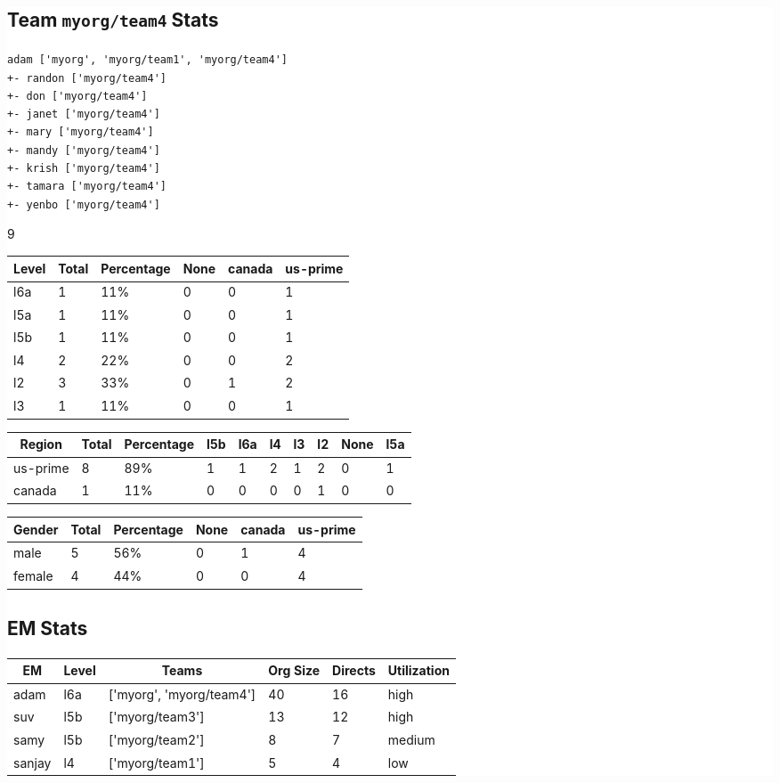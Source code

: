 ## Team `myorg/team4` Stats <a name='model-analysis:-em_team1team-myorg/team4-stats'></a>
```
adam ['myorg', 'myorg/team1', 'myorg/team4']
+- randon ['myorg/team4']
+- don ['myorg/team4']
+- janet ['myorg/team4']
+- mary ['myorg/team4']
+- mandy ['myorg/team4']
+- krish ['myorg/team4']
+- tamara ['myorg/team4']
+- yenbo ['myorg/team4']

```
9

| Level   |   Total | Percentage   |   None |   canada |   us-prime |
|---------|---------|--------------|--------|----------|------------|
| l6a     |       1 | 11%          |      0 |        0 |          1 |
| l5a     |       1 | 11%          |      0 |        0 |          1 |
| l5b     |       1 | 11%          |      0 |        0 |          1 |
| l4      |       2 | 22%          |      0 |        0 |          2 |
| l2      |       3 | 33%          |      0 |        1 |          2 |
| l3      |       1 | 11%          |      0 |        0 |          1 |


| Region   |   Total | Percentage   |   l5b |   l6a |   l4 |   l3 |   l2 |   None |   l5a |
|----------|---------|--------------|-------|-------|------|------|------|--------|-------|
| us-prime |       8 | 89%          |     1 |     1 |    2 |    1 |    2 |      0 |     1 |
| canada   |       1 | 11%          |     0 |     0 |    0 |    0 |    1 |      0 |     0 |


| Gender   |   Total | Percentage   |   None |   canada |   us-prime |
|----------|---------|--------------|--------|----------|------------|
| male     |       5 | 56%          |      0 |        1 |          4 |
| female   |       4 | 44%          |      0 |        0 |          4 |

## EM Stats <a name='model-analysis:-em_team1em-stats'></a>

| EM     | Level   | Teams                    |   Org Size |   Directs | Utilization   |
|--------|---------|--------------------------|------------|-----------|---------------|
| adam   | l6a     | ['myorg', 'myorg/team4'] |         40 |        16 | high          |
| suv    | l5b     | ['myorg/team3']          |         13 |        12 | high          |
| samy   | l5b     | ['myorg/team2']          |          8 |         7 | medium        |
| sanjay | l4      | ['myorg/team1']          |          5 |         4 | low           |
